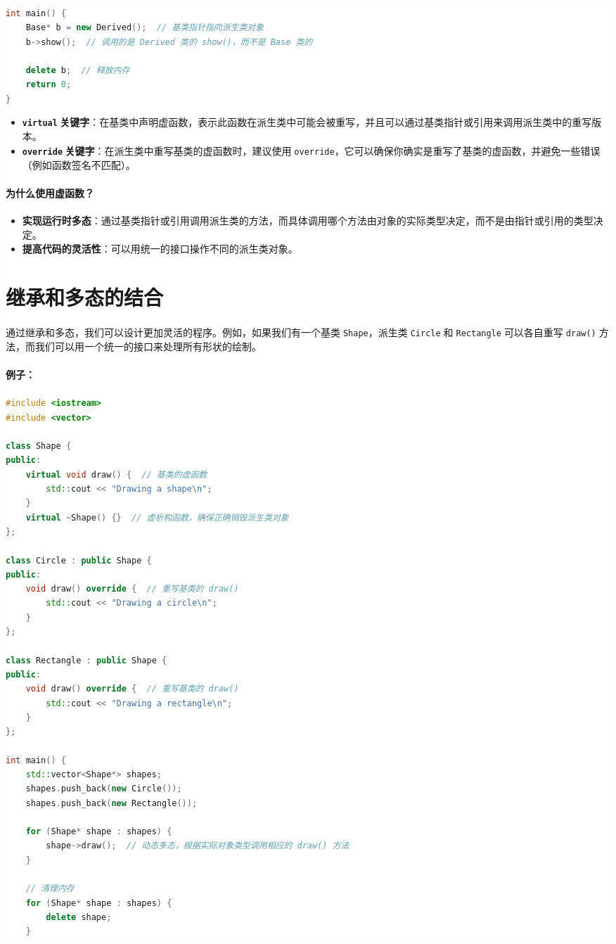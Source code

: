 ```cpp
int main() {
    Base* b = new Derived();  // 基类指针指向派生类对象
    b->show();  // 调用的是 Derived 类的 show()，而不是 Base 类的

    delete b;  // 释放内存
    return 0;
}
```

- **`virtual` 关键字**：在基类中声明虚函数，表示此函数在派生类中可能会被重写，并且可以通过基类指针或引用来调用派生类中的重写版本。
- **`override` 关键字**：在派生类中重写基类的虚函数时，建议使用 `override`，它可以确保你确实是重写了基类的虚函数，并避免一些错误（例如函数签名不匹配）。

#### 为什么使用虚函数？

- **实现运行时多态**：通过基类指针或引用调用派生类的方法，而具体调用哪个方法由对象的实际类型决定，而不是由指针或引用的类型决定。
- **提高代码的灵活性**：可以用统一的接口操作不同的派生类对象。

# 继承和多态的结合

通过继承和多态，我们可以设计更加灵活的程序。例如，如果我们有一个基类 `Shape`，派生类 `Circle` 和 `Rectangle` 可以各自重写 `draw()` 方法，而我们可以用一个统一的接口来处理所有形状的绘制。

#### 例子：

```cpp
#include <iostream>
#include <vector>

class Shape {
public:
    virtual void draw() {  // 基类的虚函数
        std::cout << "Drawing a shape\n";
    }
    virtual ~Shape() {}  // 虚析构函数，确保正确销毁派生类对象
};

class Circle : public Shape {
public:
    void draw() override {  // 重写基类的 draw()
        std::cout << "Drawing a circle\n";
    }
};

class Rectangle : public Shape {
public:
    void draw() override {  // 重写基类的 draw()
        std::cout << "Drawing a rectangle\n";
    }
};

int main() {
    std::vector<Shape*> shapes;
    shapes.push_back(new Circle());
    shapes.push_back(new Rectangle());

    for (Shape* shape : shapes) {
        shape->draw();  // 动态多态，根据实际对象类型调用相应的 draw() 方法
    }

    // 清理内存
    for (Shape* shape : shapes) {
        delete shape;
    }

```